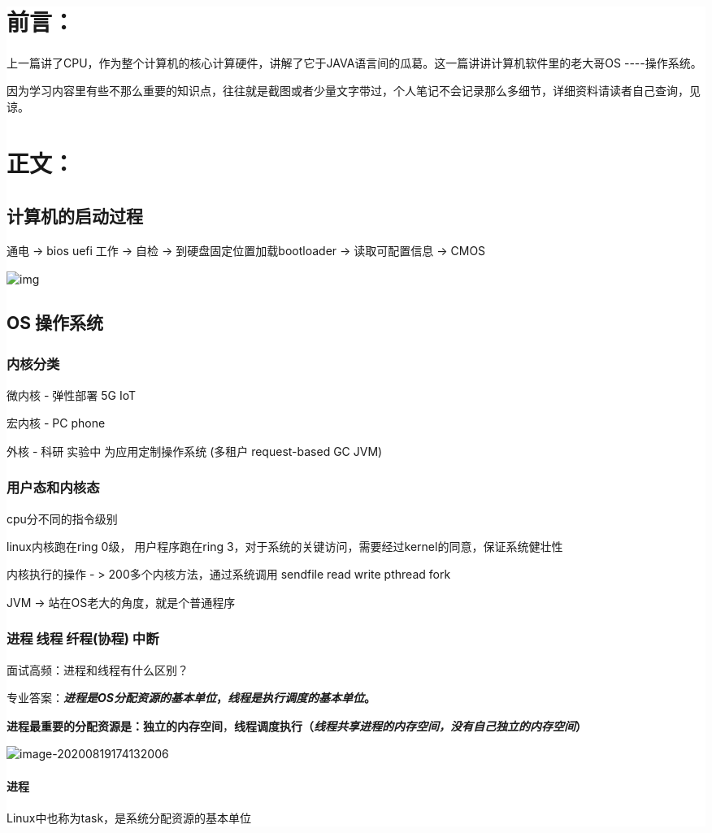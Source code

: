 # 前言：

上一篇讲了CPU，作为整个计算机的核心计算硬件，讲解了它于JAVA语言间的瓜葛。这一篇讲讲计算机软件里的老大哥OS ----操作系统。

因为学习内容里有些不那么重要的知识点，往往就是截图或者少量文字带过，个人笔记不会记录那么多细节，详细资料请读者自己查询，见谅。

 

# 正文：

## 计算机的启动过程

通电 -> bios uefi 工作 -> 自检 -> 到硬盘固定位置加载bootloader -> 读取可配置信息 -> CMOS

![img](https://img2020.cnblogs.com/blog/2127949/202008/2127949-20200819161921694-121289980.png)

 

## OS 操作系统

### 内核分类

微内核 - 弹性部署 5G IoT

宏内核 - PC phone

外核 - 科研 实验中 为应用定制操作系统 (多租户 request-based GC JVM)



### 用户态和内核态

cpu分不同的指令级别

linux内核跑在ring 0级， 用户程序跑在ring 3，对于系统的关键访问，需要经过kernel的同意，保证系统健壮性

内核执行的操作 - > 200多个内核方法，通过系统调用 sendfile read write pthread fork 

JVM -> 站在OS老大的角度，就是个普通程序



### 进程 线程 纤程(协程) 中断

面试高频：进程和线程有什么区别？

专业答案：***进程是OS分配资源的基本单位*，*线程是执行调度的基本单位*。**

**进程最重要的分配资源是：独立的内存空间**，**线程调度执行（*线程共享进程的内存空间，没有自己独立的内存空间*）**

![image-20200819174132006](C:\Users\Administrator\AppData\Roaming\Typora\typora-user-images\image-20200819174132006.png)



#### 进程

Linux中也称为task，是系统分配资源的基本单位
